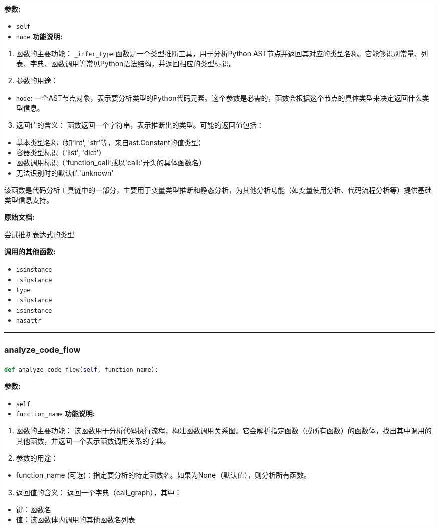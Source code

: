 **参数:**

- `self`
- `node`
**功能说明:**

1. 函数的主要功能：
`_infer_type` 函数是一个类型推断工具，用于分析Python AST节点并返回其对应的类型名称。它能够识别常量、列表、字典、函数调用等常见Python语法结构，并返回相应的类型标识。

2. 参数的用途：
- `node`: 一个AST节点对象，表示要分析类型的Python代码元素。这个参数是必需的，函数会根据这个节点的具体类型来决定返回什么类型信息。

3. 返回值的含义：
函数返回一个字符串，表示推断出的类型。可能的返回值包括：
- 基本类型名称（如'int', 'str'等，来自ast.Constant的值类型）
- 容器类型标识（'list', 'dict'）
- 函数调用标识（'function_call'或以'call:'开头的具体函数名）
- 无法识别时的默认值'unknown'

该函数是代码分析工具链中的一部分，主要用于变量类型推断和静态分析，为其他分析功能（如变量使用分析、代码流程分析等）提供基础类型信息支持。

**原始文档:**

尝试推断表达式的类型

**调用的其他函数:**

- `isinstance`
- `isinstance`
- `type`
- `isinstance`
- `isinstance`
- `hasattr`

---

### analyze_code_flow

```python
def analyze_code_flow(self, function_name):
```

**参数:**

- `self`
- `function_name`
**功能说明:**

1. 函数的主要功能：
该函数用于分析代码执行流程，构建函数调用关系图。它会解析指定函数（或所有函数）的函数体，找出其中调用的其他函数，并返回一个表示函数调用关系的字典。

2. 参数的用途：
- function_name (可选)：指定要分析的特定函数名。如果为None（默认值），则分析所有函数。

3. 返回值的含义：
返回一个字典（call_graph），其中：
- 键：函数名
- 值：该函数体内调用的其他函数名列表
